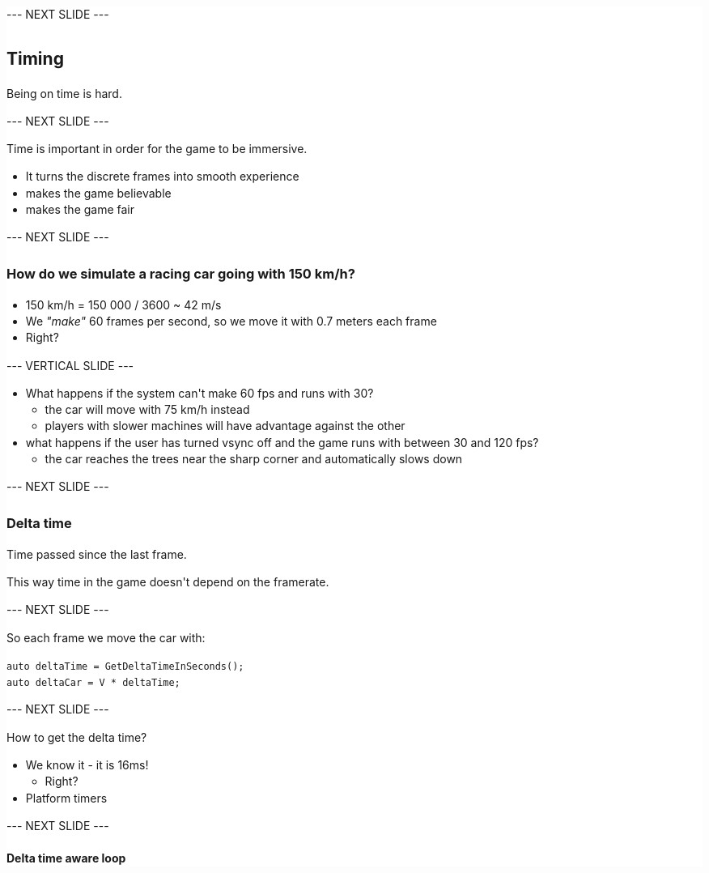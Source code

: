 --- NEXT SLIDE ---

## Timing

Being on time is hard.

--- NEXT SLIDE ---

Time is important in order for the game to be immersive.

- It turns the discrete frames into smooth experience
- makes the game believable
- makes the game fair

--- NEXT SLIDE ---

### How do we simulate a racing car going with 150 km/h?

* 150 km/h = 150 000 / 3600 ~ 42 m/s
* We *"make"* 60 frames per second, so we move it with 0.7 meters each frame
*  Right?

--- VERTICAL SLIDE ---

- What happens if the system can't make 60 fps and runs with 30?
  - the car will move with 75 km/h instead
  - players with slower machines will have advantage against the other
- what happens if the user has turned vsync off and the game runs with between
  30 and 120 fps?
  - the car reaches the trees near the sharp corner and automatically slows down

--- NEXT SLIDE ---

### Delta time

Time passed since the last frame.

This way time in the game doesn't depend on the framerate.

--- NEXT SLIDE ---

So each frame we move the car with:

```
auto deltaTime = GetDeltaTimeInSeconds();
auto deltaCar = V * deltaTime;
```

--- NEXT SLIDE ---

How to get the delta time?

* We know it - it is 16ms!
  -  Right?
*  Platform timers

--- NEXT SLIDE ---

#### Delta time aware loop
